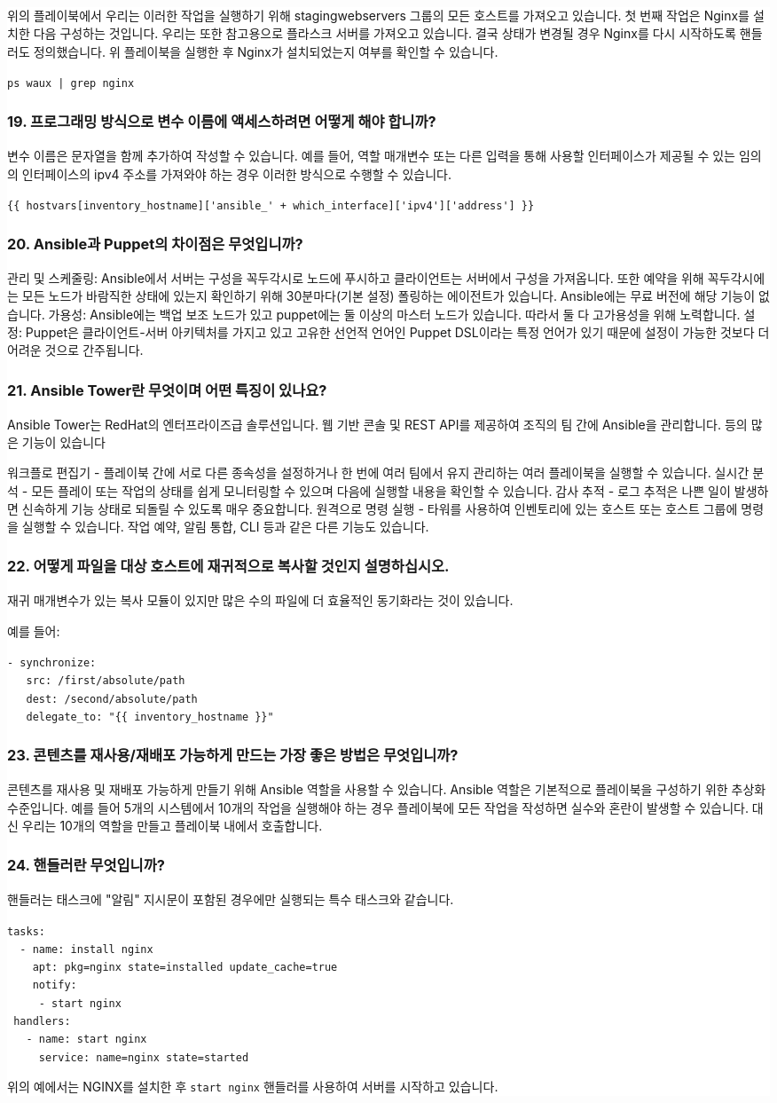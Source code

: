 위의 플레이북에서 우리는 이러한 작업을 실행하기 위해 stagingwebservers 그룹의 모든 호스트를 가져오고 있습니다. 첫 번째 작업은 Nginx를 설치한 다음 구성하는 것입니다. 우리는 또한 참고용으로 플라스크 서버를 가져오고 있습니다. 결국 상태가 변경될 경우 Nginx를 다시 시작하도록 핸들러도 정의했습니다. 위 플레이북을 실행한 후 Nginx가 설치되었는지 여부를 확인할 수 있습니다.
```
ps waux | grep nginx
```
### 19. 프로그래밍 방식으로 변수 이름에 액세스하려면 어떻게 해야 합니까?

변수 이름은 문자열을 함께 추가하여 작성할 수 있습니다. 예를 들어, 역할 매개변수 또는 다른 입력을 통해 사용할 인터페이스가 제공될 수 있는 임의의 인터페이스의 ipv4 주소를 가져와야 하는 경우 이러한 방식으로 수행할 수 있습니다.
```
{{ hostvars[inventory_hostname]['ansible_' + which_interface]['ipv4']['address'] }}
```
### 20. Ansible과 Puppet의 차이점은 무엇입니까?

관리 및 스케줄링:  Ansible에서 서버는 구성을 꼭두각시로 노드에 푸시하고 클라이언트는 서버에서 구성을 가져옵니다. 또한 예약을 위해 꼭두각시에는 모든 노드가 바람직한 상태에 있는지 확인하기 위해 30분마다(기본 설정) 폴링하는 에이전트가 있습니다. Ansible에는 무료 버전에 해당 기능이 없습니다.
가용성: Ansible에는 백업 보조 노드가 있고 puppet에는 둘 이상의 마스터 노드가 있습니다. 따라서 둘 다 고가용성을 위해 노력합니다.
설정: Puppet은 클라이언트-서버 아키텍처를 가지고 있고 고유한 선언적 언어인 Puppet DSL이라는 특정 언어가 있기 때문에 설정이 가능한 것보다 더 어려운 것으로 간주됩니다.

### 21. Ansible Tower란 무엇이며 어떤 특징이 있나요?

Ansible Tower는 RedHat의 엔터프라이즈급 솔루션입니다. 웹 기반 콘솔 및 REST API를 제공하여 조직의 팀 간에 Ansible을 관리합니다. 등의 많은 기능이 있습니다

워크플로 편집기 - 플레이북 간에 서로 다른 종속성을 설정하거나 한 번에 여러 팀에서 유지 관리하는 여러 플레이북을 실행할 수 있습니다.
실시간 분석 - 모든 플레이 또는 작업의 상태를 쉽게 모니터링할 수 있으며 다음에 실행할 내용을 확인할 수 있습니다.
감사 추적 - 로그 추적은 나쁜 일이 발생하면 신속하게 기능 상태로 되돌릴 수 있도록 매우 중요합니다.
원격으로 명령 실행 - 타워를 사용하여 인벤토리에 있는 호스트 또는 호스트 그룹에 명령을 실행할 수 있습니다.
작업 예약, 알림 통합, CLI 등과 같은 다른 기능도 있습니다.

### 22. 어떻게 파일을 대상 호스트에 재귀적으로 복사할 것인지 설명하십시오.

재귀 매개변수가 있는 복사 모듈이 있지만 많은 수의 파일에 더 효율적인 동기화라는 것이 있습니다. 

예를 들어:
```
- synchronize:
   src: /first/absolute/path
   dest: /second/absolute/path
   delegate_to: "{{ inventory_hostname }}"
```
### 23. 콘텐츠를 재사용/재배포 가능하게 만드는 가장 좋은 방법은 무엇입니까?

콘텐츠를 재사용 및 재배포 가능하게 만들기 위해 Ansible 역할을 사용할 수 있습니다. Ansible 역할은 기본적으로 플레이북을 구성하기 위한 추상화 수준입니다. 예를 들어 5개의 시스템에서 10개의 작업을 실행해야 하는 경우 플레이북에 모든 작업을 작성하면 실수와 혼란이 발생할 수 있습니다. 대신 우리는 10개의 역할을 만들고 플레이북 내에서 호출합니다.

### 24. 핸들러란 무엇입니까?

핸들러는 태스크에 "알림" 지시문이 포함된 경우에만 실행되는 특수 태스크와 같습니다. 
```
tasks:
  - name: install nginx
    apt: pkg=nginx state=installed update_cache=true
    notify:
     - start nginx
 handlers:
   - name: start nginx
     service: name=nginx state=started
```
위의 예에서는 NGINX를 설치한 후 `start nginx` 핸들러를 사용하여 서버를 시작하고 있습니다.
